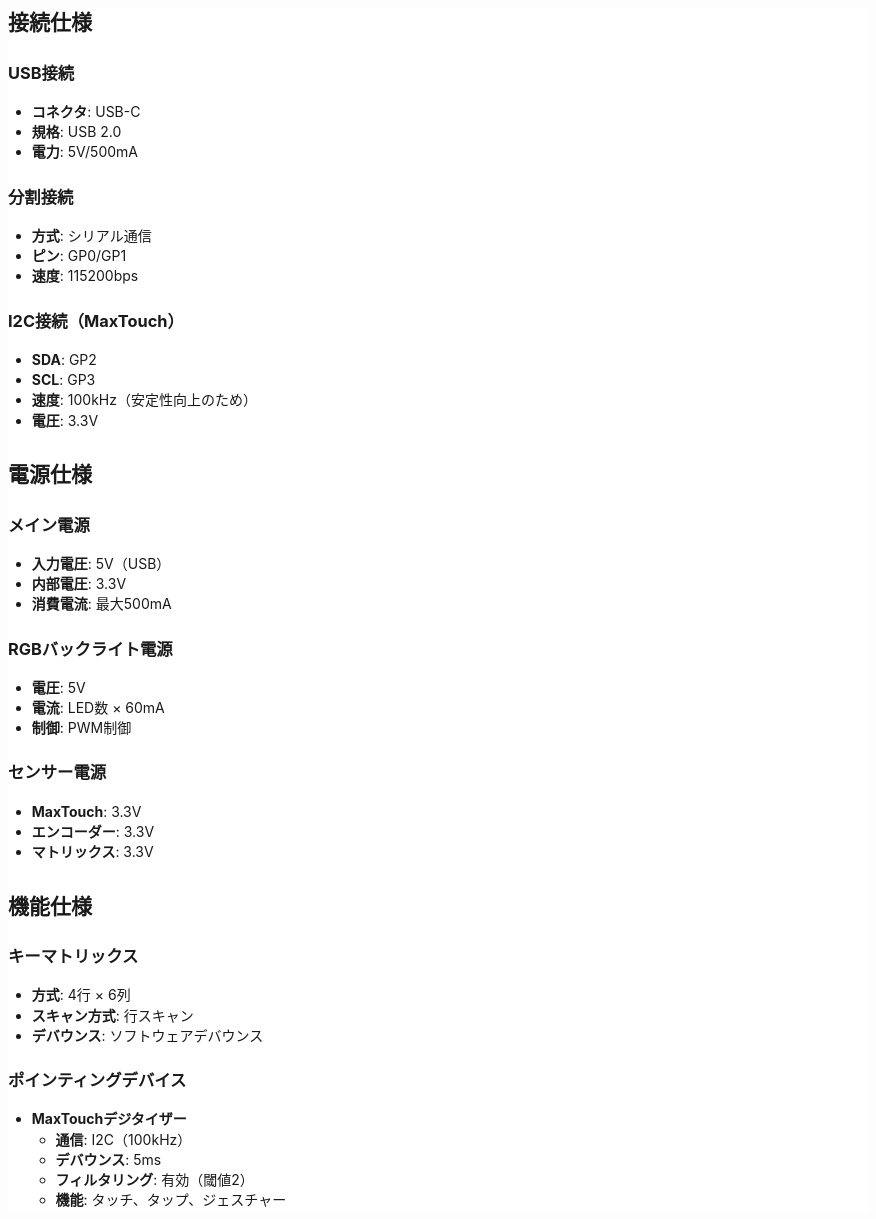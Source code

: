 ## 接続仕様

### USB接続
- **コネクタ**: USB-C
- **規格**: USB 2.0
- **電力**: 5V/500mA

### 分割接続
- **方式**: シリアル通信
- **ピン**: GP0/GP1
- **速度**: 115200bps

### I2C接続（MaxTouch）
- **SDA**: GP2
- **SCL**: GP3
- **速度**: 100kHz（安定性向上のため）
- **電圧**: 3.3V

## 電源仕様

### メイン電源
- **入力電圧**: 5V（USB）
- **内部電圧**: 3.3V
- **消費電流**: 最大500mA

### RGBバックライト電源
- **電圧**: 5V
- **電流**: LED数 × 60mA
- **制御**: PWM制御

### センサー電源
- **MaxTouch**: 3.3V
- **エンコーダー**: 3.3V
- **マトリックス**: 3.3V

## 機能仕様

### キーマトリックス
- **方式**: 4行 × 6列
- **スキャン方式**: 行スキャン
- **デバウンス**: ソフトウェアデバウンス

### ポインティングデバイス
- **MaxTouchデジタイザー**
  - **通信**: I2C（100kHz）
  - **デバウンス**: 5ms
  - **フィルタリング**: 有効（閾値2）
  - **機能**: タッチ、タップ、ジェスチャー
